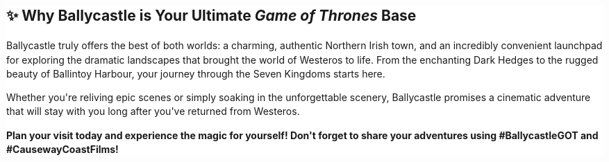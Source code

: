 
## ✨ Why Ballycastle is Your Ultimate *Game of Thrones* Base

Ballycastle truly offers the best of both worlds: a charming, authentic Northern Irish town, and an incredibly convenient launchpad for exploring the dramatic landscapes that brought the world of Westeros to life. From the enchanting Dark Hedges to the rugged beauty of Ballintoy Harbour, your journey through the Seven Kingdoms starts here.

Whether you're reliving epic scenes or simply soaking in the unforgettable scenery, Ballycastle promises a cinematic adventure that will stay with you long after you've returned from Westeros.

**Plan your visit today and experience the magic for yourself! Don't forget to share your adventures using #BallycastleGOT and #CausewayCoastFilms!**
